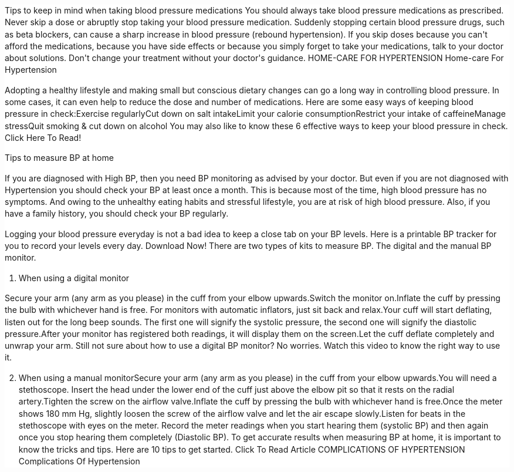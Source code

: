Tips to keep in mind when taking blood pressure medications
You should always take blood pressure medications as prescribed.
Never skip a dose or abruptly stop taking your blood pressure medication. Suddenly stopping certain blood pressure drugs, such as beta blockers, can cause a sharp increase in blood pressure (rebound hypertension).
If you skip doses because you can't afford the medications, because you have side effects or because you simply forget to take your medications, talk to your doctor about solutions.
Don't change your treatment without your doctor's guidance.
HOME-CARE FOR HYPERTENSION
Home-care For Hypertension


Adopting a healthy lifestyle and making small but conscious dietary changes can go a long way in controlling blood pressure. In some cases, it can even help to reduce the dose and number of medications. Here are some easy ways of keeping blood pressure in check:Exercise regularlyCut down on salt intakeLimit your calorie consumptionRestrict your intake of caffeineManage stressQuit smoking & cut down on alcohol
You may also like to know these 6 effective ways to keep your blood pressure in check.
Click Here To Read!

Tips to measure BP at home


If you are diagnosed with High BP, then you need BP monitoring as advised by your doctor. But even if you are not diagnosed with Hypertension you should check your BP at least once a month. This is because most of the time, high blood pressure has no symptoms. And owing to the unhealthy eating habits and stressful lifestyle, you are at risk of high blood pressure. Also, if you have a family history, you should check your BP regularly.

Logging your blood pressure everyday is not a bad idea to keep a close tab on your BP levels. Here is a printable BP tracker for you to record your levels every day.
Download Now!
There are two types of kits to measure BP. The digital and the manual BP monitor.


1. When using a digital monitor

Secure your arm (any arm as you please) in the cuff from your elbow upwards.Switch the monitor on.Inflate the cuff by pressing the bulb with whichever hand is free. For monitors with automatic inflators, just sit back and relax.Your cuff will start deflating, listen out for the long beep sounds. The first one will signify the systolic pressure, the second one will signify the diastolic pressure.After your monitor has registered both readings, it will display them on the screen.Let the cuff deflate completely and unwrap your arm.
Still not sure about how to use a digital BP monitor? No worries. Watch this video to know the right way to use it.


2. When using a manual monitorSecure your arm (any arm as you please) in the cuff from your elbow upwards.You will need a stethoscope. Insert the head under the lower end of the cuff just above the elbow pit so that it rests on the radial artery.Tighten the screw on the airflow valve.Inflate the cuff by pressing the bulb with whichever hand is free.Once the meter shows 180 mm Hg, slightly loosen the screw of the airflow valve and let the air escape slowly.Listen for beats in the stethoscope with eyes on the meter. Record the meter readings when you start hearing them (systolic BP) and then again once you stop hearing them completely (Diastolic BP).
To get accurate results when measuring BP at home, it is important to know the tricks and tips. Here are 10 tips to get started.
Click To Read Article
COMPLICATIONS OF HYPERTENSION
Complications Of Hypertension
